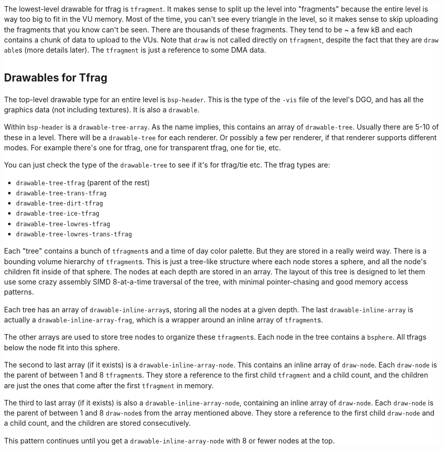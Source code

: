 The lowest-level drawable for tfrag is `tfragment`. It makes sense to split up the level into "fragments" because the entire level is way too big to fit in the VU memory. Most of the time, you can't see every triangle in the level, so it makes sense to skip uploading the fragments that you know can't be seen.
There are thousands of these fragments. They tend to be ~ a few kB and each contains a chunk of data to upload to the VUs.  Note that `draw` is not called directly on `tfragment`, despite the fact that they are `drawable`s (more details later).  The `tfragment` is just a reference to some DMA data.

## Drawables for Tfrag

The top-level drawable type for an entire level is `bsp-header`. This is the type of the `-vis` file of the level's DGO, and has all the graphics data (not including textures). It is also a `drawable`.

Within `bsp-header` is a `drawable-tree-array`. As the name implies, this contains an array of `drawable-tree`. Usually there are 5-10 of these in a level. There will be a `drawable-tree` for each renderer. Or possibly a few per renderer, if that renderer supports different modes.  For example there's one for tfrag, one for transparent tfrag, one for tie, etc.

You can just check the type of the `drawable-tree` to see if it's for tfrag/tie etc. The tfrag types are:
- `drawable-tree-tfrag` (parent of the rest)
- `drawable-tree-trans-tfrag`
- `drawable-tree-dirt-tfrag`
- `drawable-tree-ice-tfrag`
- `drawable-tree-lowres-tfrag`
- `drawable-tree-lowres-trans-tfrag`

Each "tree" contains a bunch of `tfragment`s and a time of day color palette.  But they are stored in a really weird way. There is a bounding volume hierarchy of `tfragment`s. This is just a tree-like structure where each node stores a sphere, and all the node's children fit inside of that sphere. The nodes at each depth are stored in an array. The layout of this tree is designed to let them use some crazy assembly SIMD 8-at-a-time traversal of the tree, with minimal pointer-chasing and good memory access patterns.

Each tree has an array of `drawable-inline-array`s, storing all the nodes at a given depth. The last `drawable-inline-array` is actually a `drawable-inline-array-frag`, which is a wrapper around an inline array of `tfragment`s.

The other arrays are used to store tree nodes to organize these `tfragment`s.  Each node in the tree contains a `bsphere`. All tfrags below the node fit into this sphere.

The second to last array (if it exists) is a `drawable-inline-array-node`. This contains an inline array of `draw-node`. Each `draw-node` is the parent of between 1 and 8 `tfragment`s. They store a reference to the first child `tfragment` and a child count, and the children are just the ones that come after the first `tfragment` in memory.

The third to last array (if it exists) is also a `drawable-inline-array-node`, containing an inline array of `draw-node`. Each `draw-node` is the parent of between 1 and 8 `draw-node`s from the array mentioned above.  They store a reference to the first child `draw-node` and a child count, and the children are stored consecutively.

This pattern continues until you get a `drawable-inline-array-node` with 8 or fewer nodes at the top.
